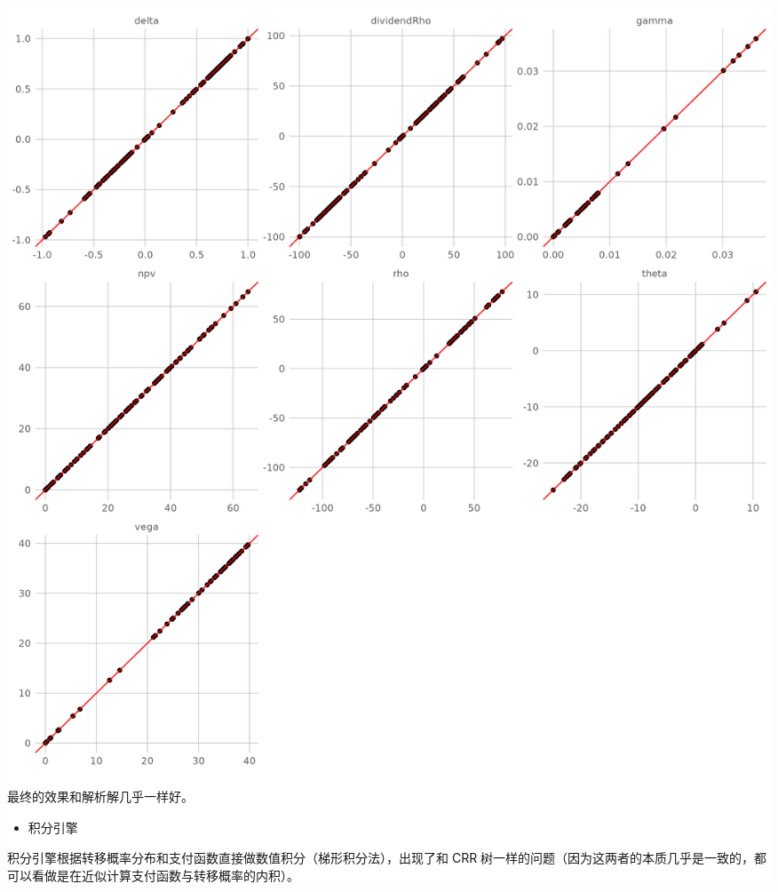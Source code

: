![](/img/QuantLib/aad/fft.png)

最终的效果和解析解几乎一样好。

* 积分引擎

积分引擎根据转移概率分布和支付函数直接做数值积分（梯形积分法），出现了和 CRR 树一样的问题（因为这两者的本质几乎是一致的，都可以看做是在近似计算支付函数与转移概率的内积）。
